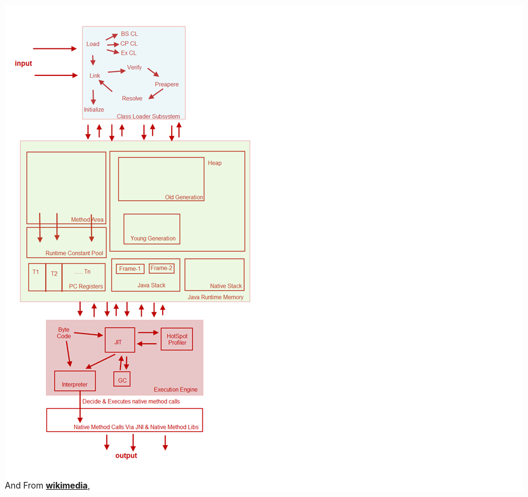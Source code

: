 ![jvm-overall](/images/java/jvm/jvm-overall.jpg)

And From [**wikimedia**](https://commons.wikimedia.org/wiki/File:Bdb.gif), 
